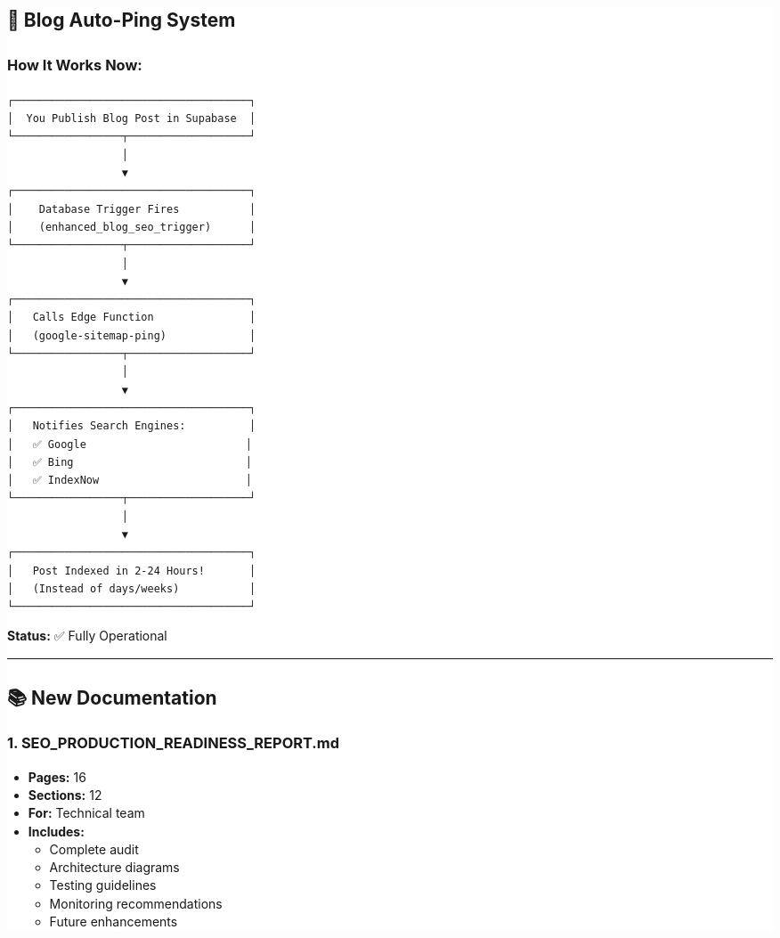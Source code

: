 ## 🚀 Blog Auto-Ping System

### How It Works Now:

```
┌─────────────────────────────────────┐
│  You Publish Blog Post in Supabase  │
└─────────────────┬───────────────────┘
                  │
                  ▼
┌─────────────────────────────────────┐
│    Database Trigger Fires           │
│    (enhanced_blog_seo_trigger)      │
└─────────────────┬───────────────────┘
                  │
                  ▼
┌─────────────────────────────────────┐
│   Calls Edge Function               │
│   (google-sitemap-ping)             │
└─────────────────┬───────────────────┘
                  │
                  ▼
┌─────────────────────────────────────┐
│   Notifies Search Engines:          │
│   ✅ Google                         │
│   ✅ Bing                           │
│   ✅ IndexNow                       │
└─────────────────┬───────────────────┘
                  │
                  ▼
┌─────────────────────────────────────┐
│   Post Indexed in 2-24 Hours!       │
│   (Instead of days/weeks)           │
└─────────────────────────────────────┘
```

**Status:** ✅ Fully Operational

---

## 📚 New Documentation

### 1. SEO_PRODUCTION_READINESS_REPORT.md
- **Pages:** 16
- **Sections:** 12
- **For:** Technical team
- **Includes:**
  - Complete audit
  - Architecture diagrams
  - Testing guidelines
  - Monitoring recommendations
  - Future enhancements
